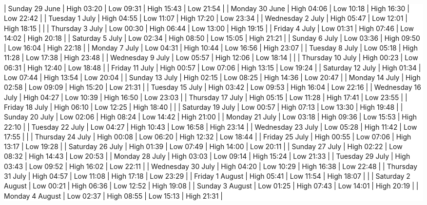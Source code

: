 | Sunday 29 June | High 03:20 | Low 09:31 | High 15:43 | Low 21:54 | 
| Monday 30 June | High 04:06 | Low 10:18 | High 16:30 | Low 22:42 | 
| Tuesday 1 July | High 04:55 | Low 11:07 | High 17:20 | Low 23:34 | 
| Wednesday 2 July | High 05:47 | Low 12:01 | High 18:15 |  | 
| Thursday 3 July | Low 00:30 | High 06:44 | Low 13:00 | High 19:15 | 
| Friday 4 July | Low 01:31 | High 07:46 | Low 14:02 | High 20:18 | 
| Saturday 5 July | Low 02:34 | High 08:50 | Low 15:05 | High 21:21 | 
| Sunday 6 July | Low 03:36 | High 09:50 | Low 16:04 | High 22:18 | 
| Monday 7 July | Low 04:31 | High 10:44 | Low 16:56 | High 23:07 | 
| Tuesday 8 July | Low 05:18 | High 11:28 | Low 17:38 | High 23:48 | 
| Wednesday 9 July | Low 05:57 | High 12:06 | Low 18:14 |  | 
| Thursday 10 July | High 00:23 | Low 06:31 | High 12:40 | Low 18:48 | 
| Friday 11 July | High 00:57 | Low 07:06 | High 13:15 | Low 19:24 | 
| Saturday 12 July | High 01:34 | Low 07:44 | High 13:54 | Low 20:04 | 
| Sunday 13 July | High 02:15 | Low 08:25 | High 14:36 | Low 20:47 | 
| Monday 14 July | High 02:58 | Low 09:09 | High 15:20 | Low 21:31 | 
| Tuesday 15 July | High 03:42 | Low 09:53 | High 16:04 | Low 22:16 | 
| Wednesday 16 July | High 04:27 | Low 10:39 | High 16:50 | Low 23:03 | 
| Thursday 17 July | High 05:15 | Low 11:28 | High 17:41 | Low 23:55 | 
| Friday 18 July | High 06:10 | Low 12:25 | High 18:40 |  | 
| Saturday 19 July | Low 00:57 | High 07:13 | Low 13:30 | High 19:48 | 
| Sunday 20 July | Low 02:06 | High 08:24 | Low 14:42 | High 21:00 | 
| Monday 21 July | Low 03:18 | High 09:36 | Low 15:53 | High 22:10 | 
| Tuesday 22 July | Low 04:27 | High 10:43 | Low 16:58 | High 23:14 | 
| Wednesday 23 July | Low 05:28 | High 11:42 | Low 17:55 |  | 
| Thursday 24 July | High 00:08 | Low 06:20 | High 12:32 | Low 18:44 | 
| Friday 25 July | High 00:55 | Low 07:06 | High 13:17 | Low 19:28 | 
| Saturday 26 July | High 01:39 | Low 07:49 | High 14:00 | Low 20:11 | 
| Sunday 27 July | High 02:22 | Low 08:32 | High 14:43 | Low 20:53 | 
| Monday 28 July | High 03:03 | Low 09:14 | High 15:24 | Low 21:33 | 
| Tuesday 29 July | High 03:43 | Low 09:52 | High 16:02 | Low 22:11 | 
| Wednesday 30 July | High 04:20 | Low 10:29 | High 16:38 | Low 22:48 | 
| Thursday 31 July | High 04:57 | Low 11:08 | High 17:18 | Low 23:29 | 
| Friday 1 August | High 05:41 | Low 11:54 | High 18:07 |  | 
| Saturday 2 August | Low 00:21 | High 06:36 | Low 12:52 | High 19:08 | 
| Sunday 3 August | Low 01:25 | High 07:43 | Low 14:01 | High 20:19 | 
| Monday 4 August | Low 02:37 | High 08:55 | Low 15:13 | High 21:31 | 